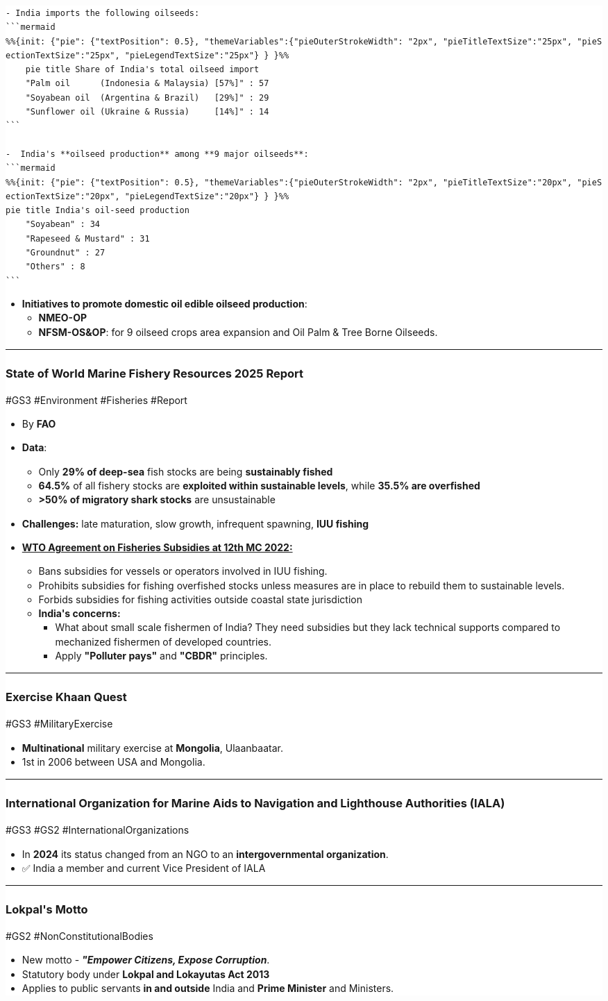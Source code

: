 	- India imports the following oilseeds:
	```mermaid
	%%{init: {"pie": {"textPosition": 0.5}, "themeVariables":{"pieOuterStrokeWidth": "2px", "pieTitleTextSize":"25px", "pieSectionTextSize":"25px", "pieLegendTextSize":"25px"} } }%%
		pie title Share of India's total oilseed import
	    "Palm oil      (Indonesia & Malaysia) [57%]" : 57
	    "Soyabean oil  (Argentina & Brazil)   [29%]" : 29
	    "Sunflower oil (Ukraine & Russia)     [14%]" : 14
	```

	-  India's **oilseed production** among **9 major oilseeds**:
	```mermaid
	%%{init: {"pie": {"textPosition": 0.5}, "themeVariables":{"pieOuterStrokeWidth": "2px", "pieTitleTextSize":"20px", "pieSectionTextSize":"20px", "pieLegendTextSize":"20px"} } }%%
	pie title India's oil-seed production
	    "Soyabean" : 34
	    "Rapeseed & Mustard" : 31
	    "Groundnut" : 27
	    "Others" : 8
	```
	
- **Initiatives to promote domestic oil edible oilseed production**:
  - **NMEO-OP**
  - **NFSM-OS&OP**: for 9 oilseed crops area expansion and Oil Palm & Tree Borne Oilseeds.
---
### State of World Marine Fishery Resources 2025 Report
#GS3 #Environment #Fisheries #Report
- By **FAO**
- **Data**:
	- Only **29% of deep-sea** fish stocks are being **sustainably fished**
	- **64.5%** of all fishery stocks are **exploited within sustainable levels**, while **35.5% are overfished**
	- **>50% of migratory shark stocks** are unsustainable
	  
- **Challenges:** late maturation, slow growth, infrequent spawning, **IUU fishing**
  
- <b><u>WTO Agreement on Fisheries Subsidies at 12th MC 2022:</u></b>
	- Bans subsidies for vessels or operators involved in IUU fishing.
	- Prohibits subsidies for fishing overfished stocks unless measures are in place to rebuild them to sustainable levels.
	- Forbids subsidies for fishing activities outside coastal state jurisdiction
	- **India's concerns:**
		- What about small scale fishermen of India? They need subsidies but they lack technical supports compared to mechanized fishermen of developed countries.
		- Apply **"Polluter pays"** and **"CBDR"** principles.
---
### Exercise Khaan Quest
#GS3 #MilitaryExercise
- **Multinational** military exercise at **Mongolia**, Ulaanbaatar.
- 1st in 2006 between USA and Mongolia.
---
### International Organization for Marine Aids to Navigation and Lighthouse Authorities (IALA) 
#GS3 #GS2 #InternationalOrganizations 
- In **2024** its status changed from an NGO to an **intergovernmental organization**.
- ✅ India a member and current Vice President of IALA
---
### Lokpal's Motto 
#GS2 #NonConstitutionalBodies
- New motto - ***"Empower Citizens, Expose Corruption***.
- Statutory body under **Lokpal and Lokayutas Act 2013**
- Applies to public servants **in and outside** India and **Prime Minister** and Ministers.